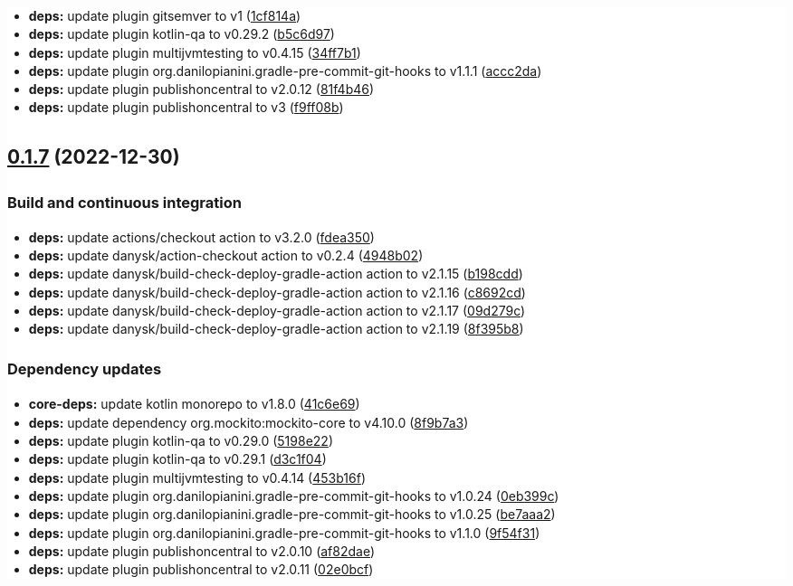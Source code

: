 * **deps:** update plugin gitsemver to v1 ([1cf814a](https://github.com/DanySK/Template-for-Kotlin-JVM-Projects/commit/1cf814af3f849cc24164a30d1e1cda44c29f2a12))
* **deps:** update plugin kotlin-qa to v0.29.2 ([b5c6d97](https://github.com/DanySK/Template-for-Kotlin-JVM-Projects/commit/b5c6d97d89e17c067c9f732ff24e85833bfb84ac))
* **deps:** update plugin multijvmtesting to v0.4.15 ([34ff7b1](https://github.com/DanySK/Template-for-Kotlin-JVM-Projects/commit/34ff7b14e7504312f007a97d1c0bfc4952adaafa))
* **deps:** update plugin org.danilopianini.gradle-pre-commit-git-hooks to v1.1.1 ([accc2da](https://github.com/DanySK/Template-for-Kotlin-JVM-Projects/commit/accc2da5c4ecfcc95438e24fdb542ebca7fa897e))
* **deps:** update plugin publishoncentral to v2.0.12 ([81f4b46](https://github.com/DanySK/Template-for-Kotlin-JVM-Projects/commit/81f4b467df281ca950cbe1c9a0d45b1106ff6890))
* **deps:** update plugin publishoncentral to v3 ([f9ff08b](https://github.com/DanySK/Template-for-Kotlin-JVM-Projects/commit/f9ff08bf52de45492093bbbb53a3553db3f13567))

## [0.1.7](https://github.com/DanySK/Template-for-Kotlin-JVM-Projects/compare/0.1.6...0.1.7) (2022-12-30)


### Build and continuous integration

* **deps:** update actions/checkout action to v3.2.0 ([fdea350](https://github.com/DanySK/Template-for-Kotlin-JVM-Projects/commit/fdea3508a9733540e2be19d180298c451c98ba40))
* **deps:** update danysk/action-checkout action to v0.2.4 ([4948b02](https://github.com/DanySK/Template-for-Kotlin-JVM-Projects/commit/4948b029f576f7af364d6f8051023a8a6432317e))
* **deps:** update danysk/build-check-deploy-gradle-action action to v2.1.15 ([b198cdd](https://github.com/DanySK/Template-for-Kotlin-JVM-Projects/commit/b198cdd0e242c6e636e934bb6c890cf2a6fa5681))
* **deps:** update danysk/build-check-deploy-gradle-action action to v2.1.16 ([c8692cd](https://github.com/DanySK/Template-for-Kotlin-JVM-Projects/commit/c8692cd471d28f718192f117592800d035d56908))
* **deps:** update danysk/build-check-deploy-gradle-action action to v2.1.17 ([09d279c](https://github.com/DanySK/Template-for-Kotlin-JVM-Projects/commit/09d279c142668fdfd671e8c413a17a060fc2e0c7))
* **deps:** update danysk/build-check-deploy-gradle-action action to v2.1.19 ([8f395b8](https://github.com/DanySK/Template-for-Kotlin-JVM-Projects/commit/8f395b852fb6ce3824c5f253150fe068f1b1fd1f))


### Dependency updates

* **core-deps:** update kotlin monorepo to v1.8.0 ([41c6e69](https://github.com/DanySK/Template-for-Kotlin-JVM-Projects/commit/41c6e693166a47c03a9d06fb37cb3f7f9f186099))
* **deps:** update dependency org.mockito:mockito-core to v4.10.0 ([8f9b7a3](https://github.com/DanySK/Template-for-Kotlin-JVM-Projects/commit/8f9b7a3c01033b6a6eaa315e4b4f1c97d5d7abe7))
* **deps:** update plugin kotlin-qa to v0.29.0 ([5198e22](https://github.com/DanySK/Template-for-Kotlin-JVM-Projects/commit/5198e2275de2bd05b9eeccd528396097cf6ff4cc))
* **deps:** update plugin kotlin-qa to v0.29.1 ([d3c1f04](https://github.com/DanySK/Template-for-Kotlin-JVM-Projects/commit/d3c1f04529e088861e0913447c6d35fd04d5c74b))
* **deps:** update plugin multijvmtesting to v0.4.14 ([453b16f](https://github.com/DanySK/Template-for-Kotlin-JVM-Projects/commit/453b16fa7c30c9bb98e695ea555ef60a7cc687be))
* **deps:** update plugin org.danilopianini.gradle-pre-commit-git-hooks to v1.0.24 ([0eb399c](https://github.com/DanySK/Template-for-Kotlin-JVM-Projects/commit/0eb399c372d82a603665c0da33b5168874ce596c))
* **deps:** update plugin org.danilopianini.gradle-pre-commit-git-hooks to v1.0.25 ([be7aaa2](https://github.com/DanySK/Template-for-Kotlin-JVM-Projects/commit/be7aaa2301c4002156d804bf83dab4e2cbd449c1))
* **deps:** update plugin org.danilopianini.gradle-pre-commit-git-hooks to v1.1.0 ([9f54f31](https://github.com/DanySK/Template-for-Kotlin-JVM-Projects/commit/9f54f31cd8082ca77448b128d517e2a138645586))
* **deps:** update plugin publishoncentral to v2.0.10 ([af82dae](https://github.com/DanySK/Template-for-Kotlin-JVM-Projects/commit/af82daeb0a91450f147f70315c464b3eaef96c2d))
* **deps:** update plugin publishoncentral to v2.0.11 ([02e0bcf](https://github.com/DanySK/Template-for-Kotlin-JVM-Projects/commit/02e0bcf7178dff94f130157e39e5cf1dcbd1b42b))
